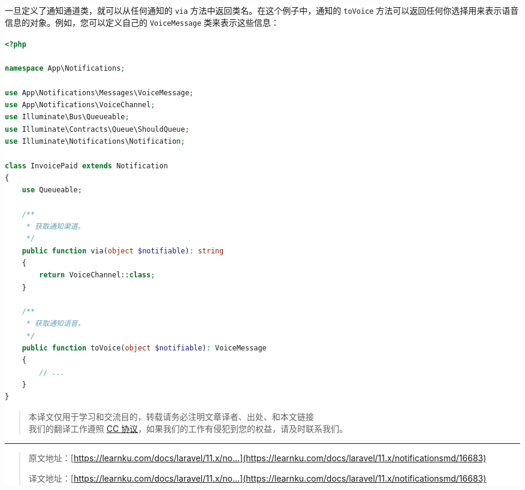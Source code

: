 一旦定义了通知通道类，就可以从任何通知的 `via` 方法中返回类名。在这个例子中，通知的 `toVoice` 方法可以返回任何你选择用来表示语音信息的对象。例如，您可以定义自己的 `VoiceMessage` 类来表示这些信息：

```php
<?php

namespace App\Notifications;

use App\Notifications\Messages\VoiceMessage;
use App\Notifications\VoiceChannel;
use Illuminate\Bus\Queueable;
use Illuminate\Contracts\Queue\ShouldQueue;
use Illuminate\Notifications\Notification;

class InvoicePaid extends Notification
{
    use Queueable;

    /**
     * 获取通知渠道。
     */
    public function via(object $notifiable): string
    {
        return VoiceChannel::class;
    }

    /**
     * 获取通知语音。
     */
    public function toVoice(object $notifiable): VoiceMessage
    {
        // ...
    }
}
```

> 本译文仅用于学习和交流目的，转载请务必注明文章译者、出处、和本文链接  
> 我们的翻译工作遵照 [CC 协议](https://learnku.com/docs/guide/cc4.0/6589)，如果我们的工作有侵犯到您的权益，请及时联系我们。

* * *

> 原文地址：[https://learnku.com/docs/laravel/11.x/no...](https://learnku.com/docs/laravel/11.x/notificationsmd/16683)
> 
> 译文地址：[https://learnku.com/docs/laravel/11.x/no...](https://learnku.com/docs/laravel/11.x/notificationsmd/16683)